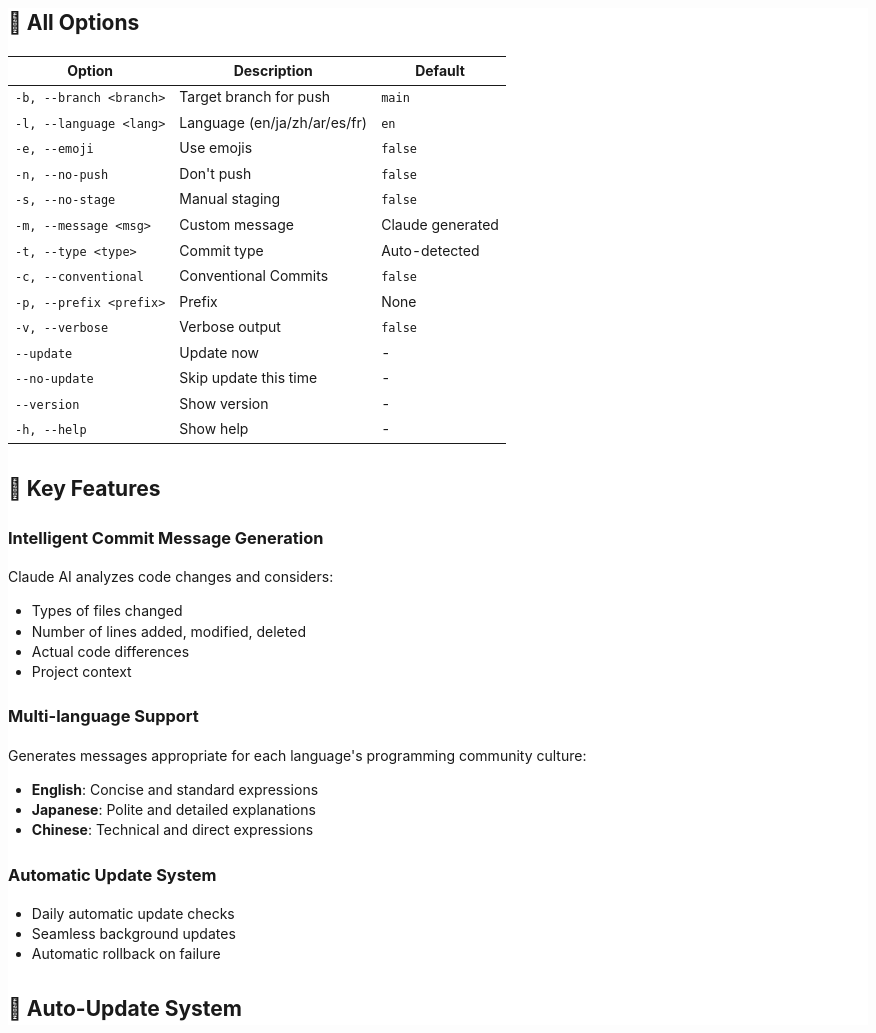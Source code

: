 ## 📖 All Options

| Option | Description | Default |
|--------|-------------|---------|
| `-b, --branch <branch>` | Target branch for push | `main` |
| `-l, --language <lang>` | Language (en/ja/zh/ar/es/fr) | `en` |
| `-e, --emoji` | Use emojis | `false` |
| `-n, --no-push` | Don't push | `false` |
| `-s, --no-stage` | Manual staging | `false` |
| `-m, --message <msg>` | Custom message | Claude generated |
| `-t, --type <type>` | Commit type | Auto-detected |
| `-c, --conventional` | Conventional Commits | `false` |
| `-p, --prefix <prefix>` | Prefix | None |
| `-v, --verbose` | Verbose output | `false` |
| `--update` | Update now | - |
| `--no-update` | Skip update this time | - |
| `--version` | Show version | - |
| `-h, --help` | Show help | - |

## 🌟 Key Features

### Intelligent Commit Message Generation
Claude AI analyzes code changes and considers:
- Types of files changed
- Number of lines added, modified, deleted
- Actual code differences
- Project context

### Multi-language Support
Generates messages appropriate for each language's programming community culture:
- **English**: Concise and standard expressions
- **Japanese**: Polite and detailed explanations
- **Chinese**: Technical and direct expressions

### Automatic Update System
- Daily automatic update checks
- Seamless background updates
- Automatic rollback on failure

## 🔄 Auto-Update System
